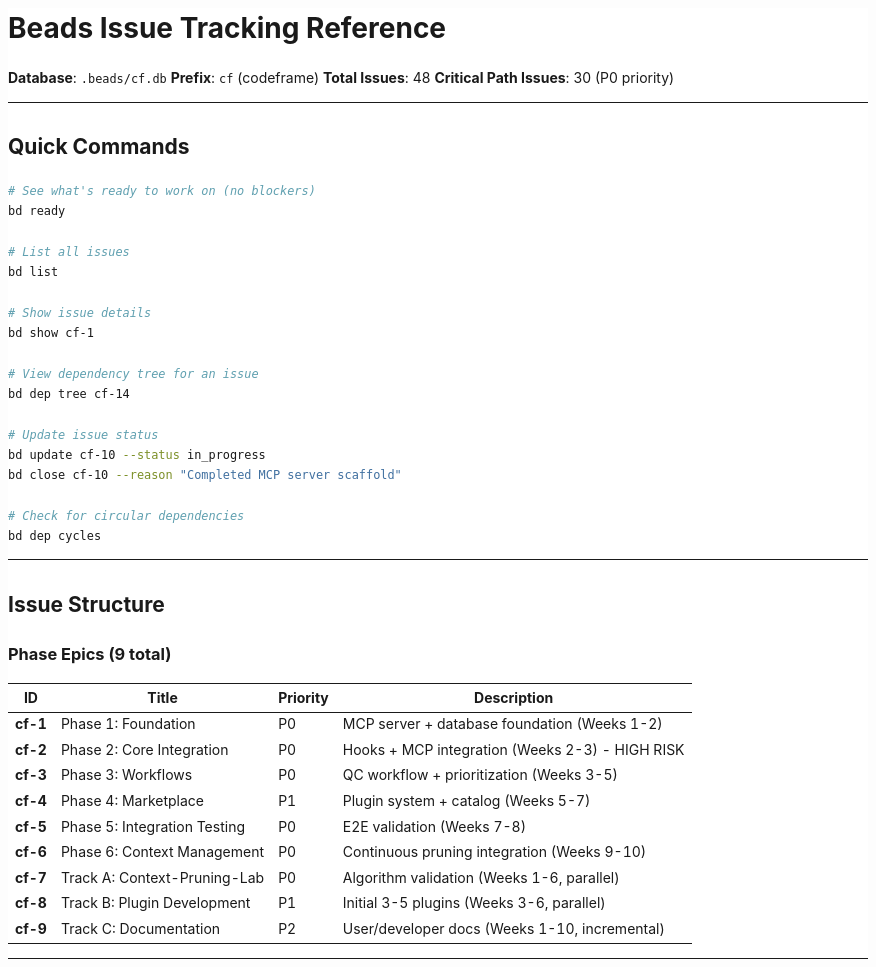 # Beads Issue Tracking Reference

**Database**: `.beads/cf.db`
**Prefix**: `cf` (codeframe)
**Total Issues**: 48
**Critical Path Issues**: 30 (P0 priority)

---

## Quick Commands

```bash
# See what's ready to work on (no blockers)
bd ready

# List all issues
bd list

# Show issue details
bd show cf-1

# View dependency tree for an issue
bd dep tree cf-14

# Update issue status
bd update cf-10 --status in_progress
bd close cf-10 --reason "Completed MCP server scaffold"

# Check for circular dependencies
bd dep cycles
```

---

## Issue Structure

### Phase Epics (9 total)

| ID | Title | Priority | Description |
|----|-------|----------|-------------|
| **cf-1** | Phase 1: Foundation | P0 | MCP server + database foundation (Weeks 1-2) |
| **cf-2** | Phase 2: Core Integration | P0 | Hooks + MCP integration (Weeks 2-3) - HIGH RISK |
| **cf-3** | Phase 3: Workflows | P0 | QC workflow + prioritization (Weeks 3-5) |
| **cf-4** | Phase 4: Marketplace | P1 | Plugin system + catalog (Weeks 5-7) |
| **cf-5** | Phase 5: Integration Testing | P0 | E2E validation (Weeks 7-8) |
| **cf-6** | Phase 6: Context Management | P0 | Continuous pruning integration (Weeks 9-10) |
| **cf-7** | Track A: Context-Pruning-Lab | P0 | Algorithm validation (Weeks 1-6, parallel) |
| **cf-8** | Track B: Plugin Development | P1 | Initial 3-5 plugins (Weeks 3-6, parallel) |
| **cf-9** | Track C: Documentation | P2 | User/developer docs (Weeks 1-10, incremental) |

---